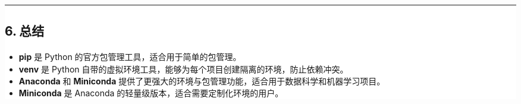 ------

## 6. **总结**

- **pip** 是 Python 的官方包管理工具，适合用于简单的包管理。
- **venv** 是 Python 自带的虚拟环境工具，能够为每个项目创建隔离的环境，防止依赖冲突。
- **Anaconda** 和 **Miniconda** 提供了更强大的环境与包管理功能，适合用于数据科学和机器学习项目。
- **Miniconda** 是 Anaconda 的轻量级版本，适合需要定制化环境的用户。

